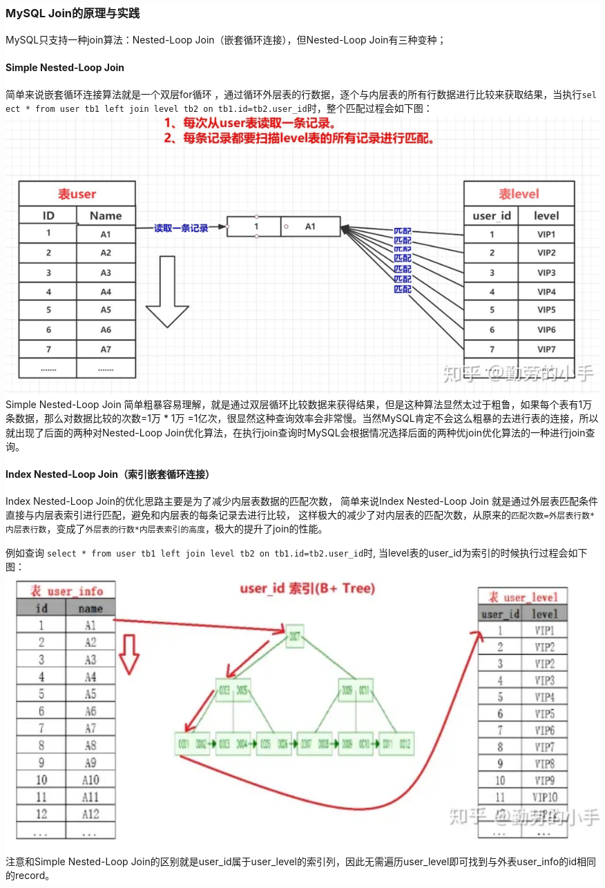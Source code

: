 ### MySQL Join的原理与实践

MySQL只支持一种join算法：Nested-Loop Join（嵌套循环连接），但Nested-Loop Join有三种变种；

#### Simple Nested-Loop Join

简单来说嵌套循环连接算法就是一个双层for循环 ，通过循环外层表的行数据，逐个与内层表的所有行数据进行比较来获取结果，当执行`select * from user tb1 left join level tb2 on tb1.id=tb2.user_id`时，整个匹配过程会如下图：
![索引示例](/img/post/mysql/ad44518a-a4d0-4528-8b6b-dc1998c7f0b4.png)
Simple Nested-Loop Join 简单粗暴容易理解，就是通过双层循环比较数据来获得结果，但是这种算法显然太过于粗鲁，如果每个表有1万条数据，那么对数据比较的次数=1万 * 1万 =1亿次，很显然这种查询效率会非常慢。当然MySQL肯定不会这么粗暴的去进行表的连接，所以就出现了后面的两种对Nested-Loop Join优化算法，在执行join查询时MySQL会根据情况选择后面的两种优join优化算法的一种进行join查询。

#### Index Nested-Loop Join（索引嵌套循环连接）

Index Nested-Loop Join的优化思路主要是为了减少内层表数据的匹配次数， 简单来说Index Nested-Loop Join 就是通过外层表匹配条件 直接与内层表索引进行匹配，避免和内层表的每条记录去进行比较， 这样极大的减少了对内层表的匹配次数，从原来的`匹配次数=外层表行数*内层表行数`，变成了`外层表的行数*内层表索引的高度`，极大的提升了join的性能。

例如查询 `select * from user tb1 left join level tb2 on tb1.id=tb2.user_id`时, 当level表的user_id为索引的时候执行过程会如下图：
![索引示例](/img/post/mysql/66ea85ca-e809-4a44-95e9-dfc54d202ecb.png)
注意和Simple Nested-Loop Join的区别就是user_id属于user_level的索引列，因此无需遍历user_level即可找到与外表user_info的id相同的record。

